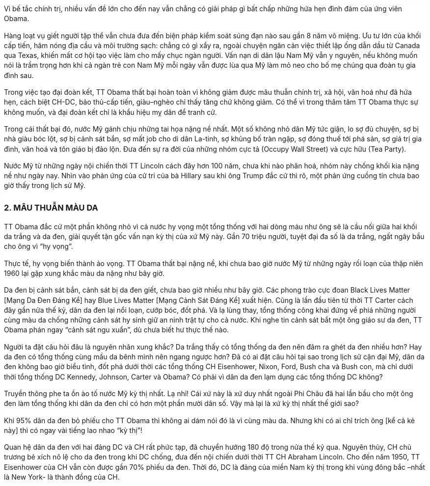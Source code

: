 Vì bế tắc chính trị, nhiều vấn đề lớn cho đến nay vẫn chẳng có giải pháp gì bất chấp những hứa hẹn đình đám của ứng viên Obama.

Hàng loạt vụ giết người tập thể vẫn chưa đưa đến biện pháp kiểm soát súng đạn nào sau gần 8 năm võ miệng. Ưu tư lớn của khối cấp tiến, hâm nóng địa cầu và môi trường sạch: chẳng có gì xẩy ra, ngoài chuyện ngăn cản việc thiết lập ống dẫn dầu từ Canada qua Texas, khiến mất cơ hội tạo việc làm cho mấy chục ngàn người. Vấn nạn di dân lậu Nam Mỹ vẫn y nguyên, nếu không muốn nói là trầm trọng hơn khi cả ngàn trẻ con Nam Mỹ mỗi ngày vẫn được lùa qua Mỹ làm mỏ neo cho bố mẹ chúng qua đoàn tụ gia đình sau.

Trong việc tạo đại đoàn kết, TT Obama thất bại hoàn toàn vì không giảm được mâu thuẫn chính trị, xã hội, văn hoá như đã hứa hẹn, cách biệt CH-DC, bảo thủ-cấp tiến, giàu–nghèo chỉ thấy tăng chứ không giảm. Có thể vì trong thâm tâm TT Obama thực sự không muốn, và đại đoàn kết chỉ là khẩu hiệu mỵ dân để tranh cử.

Trong cái thất bại đó, nước Mỹ gánh chịu những tai họa nặng nề nhất. Một số không nhỏ dân Mỹ tức giận, lo sợ đủ chuyện, sợ bị nhà giàu bóc lột, sợ bị cảnh sát bắn, sợ mất job cho di dân La-tinh, sợ khủng bố tràn ngập, sợ đóng thuế tới phá sản, sợ giá trị gia đình, văn hoá và tôn giáo bị đảo lộn. Đưa đến sự ra đời của những nhóm cực tả (Occupy Wall Street) và cực hữu (Tea Party).

Nước Mỹ từ những ngày nội chiến thời TT Lincoln cách đây hơn 100 năm, chưa khi nào phân hoá, nhóm này chống khối kia nặng nề như ngày nay. Nhìn vào phản ứng của cử tri của bà Hillary sau khi ông Trump đắc cử thì rõ, một phản ứng cuồng tín chưa bao giờ thấy trong lịch sử Mỹ.

### 2. MÂU THUẪN MÀU DA

TT Obama đắc cử một phần không nhỏ vì cả nước hy vọng một tổng thống với hai dòng máu như ông sẽ là cầu nối giữa hai khối da trắng và da đen, giải quyết tận gốc vấn nạn kỳ thị của xứ Mỹ này. Gần 70 triệu người, tuyệt đại đa số là da trắng, ngất ngây bầu cho ông vì “hy vọng”.

Thực tế, hy vọng biến thành ảo vọng. TT Obama thất bại nặng nề, khi chưa bao giờ nước Mỹ từ những ngày rối loạn của thập niên 1960 lại gặp xung khắc màu da nặng như bây giờ.

Da đen bị cảnh sát bắn, cảnh sát bị da đen giết, chưa bao giờ nhiều như bây giờ. Các phong trào cực đoan Black Lives Matter [Mạng Da Đen Đáng Kể] hay Blue Lives Matter [Mạng Cảnh Sát Đáng Kể] xuất hiện. Cũng là lần đầu tiên từ thời TT Carter cách đây gần nửa thế kỷ, dân da đen lại nổi loạn, cướp bóc, đốt phá. Và lạ lùng thay, tổng thống công khai đứng về phiá những người cùng màu da chống những cảnh sát hy sinh giữ an ninh trật tự cho cả nước. Khi nghe tin cảnh sát bắt một ông giáo sư da đen, TT Obama phán ngay “cảnh sát ngu xuẩn”, dù chưa biết hư thực thế nào.

Người ta đặt câu hỏi đâu là nguyên nhân xung khắc? Da trắng thấy có tổng thống da đen nên đâm ra ghét da đen nhiều hơn? Hay da đen có tổng thống cùng mầu da bênh mình nên ngang ngược hơn? Đã có ai đặt câu hỏi tại sao trong lịch sử cận đại Mỹ, dân da đen không bao giờ biểu tình, đốt phá dưới thời các tổng thống CH Eisenhower, Nixon, Ford, Bush cha và Bush con, mà chỉ dưới thời tổng thống DC Kennedy, Johnson, Carter và Obama? Có phải vì dân da đen lạm dụng các tổng thống DC không?

Truyền thông phe ta ồn ào tố nước Mỹ kỳ thị nhất. Lạ nhỉ! Cái xứ này là xứ duy nhất ngoài Phi Châu đã hai lần bầu cho một ông đen làm tổng thống khi dân da đen chỉ có hơn một phần mười dân số. Vậy mà lại là xứ kỳ thị nhất thế giới sao?

Khi 95% dân da đen bỏ phiếu cho TT Obama thì không ai dám nói đó là vì cùng màu da. Nhưng khi có ai chỉ trích ông [kể cả kẻ này] thì có ngay vài tiếng lao nhao “kỳ thị”!

Quan hệ dân da đen với hai đảng DC và CH rất phức tạp, đã chuyển hướng 180 độ trong nửa thế kỷ qua. Nguyên thủy, CH chủ trương bẻ xích nô lệ cho da đen trong khi DC chống, đưa đến nội chiến dưới thời TT CH Abraham Lincoln. Cho đến năm 1950, TT Eisenhower của CH vẫn còn được gần 70% phiếu da đen. Thời đó, DC là đảng của miền Nam kỳ thị trong khi vùng đông bắc –nhất là New York- là thành đồng của CH.
